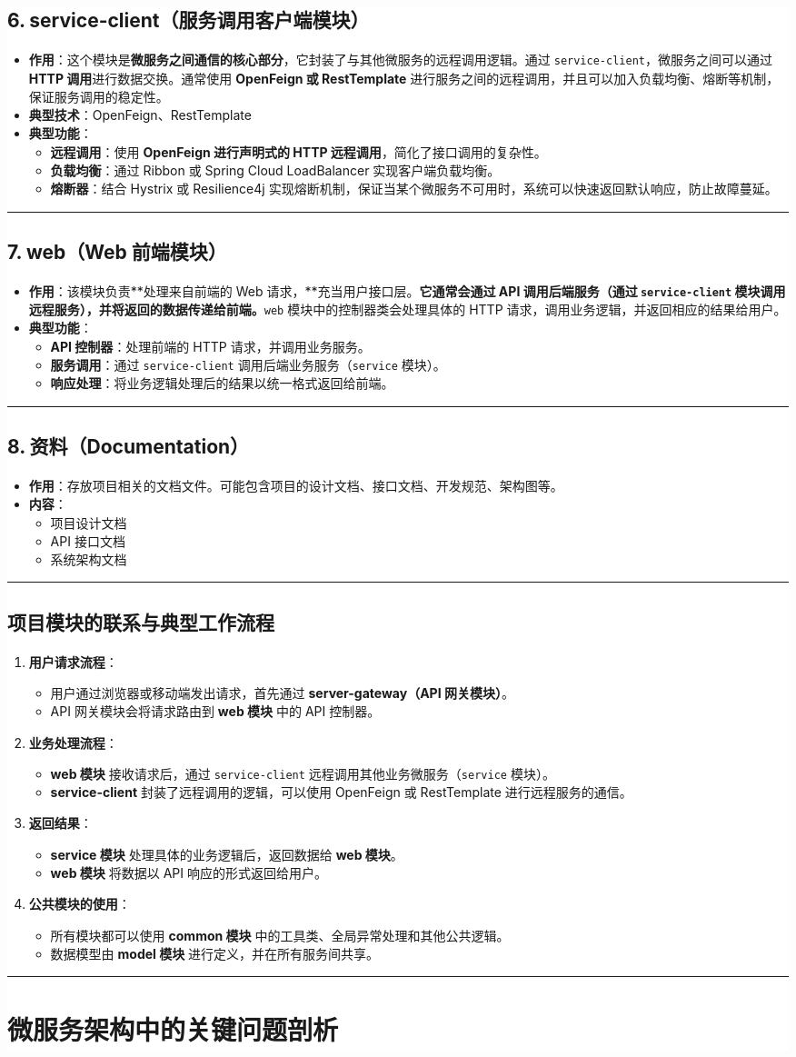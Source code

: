 
## 6. service-client（服务调用客户端模块）
- **作用**：这个模块是**微服务之间通信的核心部分**，它封装了与其他微服务的远程调用逻辑。通过 `service-client`，微服务之间可以通过 **HTTP 调用**进行数据交换。通常使用 **OpenFeign 或 RestTemplate** 进行服务之间的远程调用，并且可以加入负载均衡、熔断等机制，保证服务调用的稳定性。
- **典型技术**：OpenFeign、RestTemplate
- **典型功能**：
  - **远程调用**：使用 **OpenFeign 进行声明式的 HTTP 远程调用**，简化了接口调用的复杂性。
  - **负载均衡**：通过 Ribbon 或 Spring Cloud LoadBalancer 实现客户端负载均衡。
  - **熔断器**：结合 Hystrix 或 Resilience4j 实现熔断机制，保证当某个微服务不可用时，系统可以快速返回默认响应，防止故障蔓延。

---

## 7. web（Web 前端模块）
- **作用**：该模块负责**处理来自前端的 Web 请求，**充当用户接口层。**它通常会通过 API 调用后端服务（通过 `service-client` 模块调用远程服务），并将返回的数据传递给前端。**`web` 模块中的控制器类会处理具体的 HTTP 请求，调用业务逻辑，并返回相应的结果给用户。
- **典型功能**：
  - **API 控制器**：处理前端的 HTTP 请求，并调用业务服务。
  - **服务调用**：通过 `service-client` 调用后端业务服务（`service` 模块）。
  - **响应处理**：将业务逻辑处理后的结果以统一格式返回给前端。

---

## 8. 资料（Documentation）
- **作用**：存放项目相关的文档文件。可能包含项目的设计文档、接口文档、开发规范、架构图等。
- **内容**：
  - 项目设计文档
  - API 接口文档
  - 系统架构文档

---

## 项目模块的联系与典型工作流程

1. **用户请求流程**：
   - 用户通过浏览器或移动端发出请求，首先通过 **server-gateway（API 网关模块）**。
   - API 网关模块会将请求路由到 **web 模块** 中的 API 控制器。

2. **业务处理流程**：
   - **web 模块** 接收请求后，通过 `service-client` 远程调用其他业务微服务（`service` 模块）。
   - **service-client** 封装了远程调用的逻辑，可以使用 OpenFeign 或 RestTemplate 进行远程服务的通信。

3. **返回结果**：
   - **service 模块** 处理具体的业务逻辑后，返回数据给 **web 模块**。
   - **web 模块** 将数据以 API 响应的形式返回给用户。

4. **公共模块的使用**：
   - 所有模块都可以使用 **common 模块** 中的工具类、全局异常处理和其他公共逻辑。
   - 数据模型由 **model 模块** 进行定义，并在所有服务间共享。

---

# 微服务架构中的关键问题剖析

